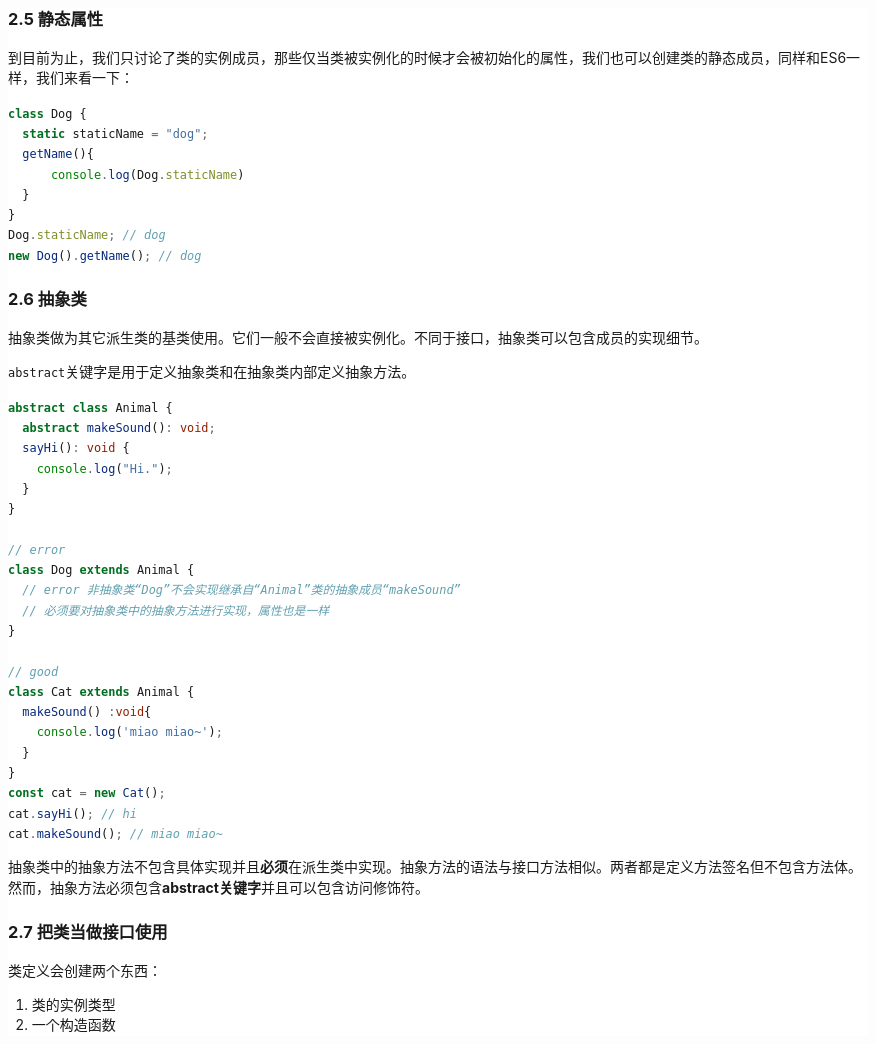 ### 2.5 静态属性

到目前为止，我们只讨论了类的实例成员，那些仅当类被实例化的时候才会被初始化的属性，我们也可以创建类的静态成员，同样和ES6一样，我们来看一下：

```ts
class Dog {
  static staticName = "dog";
  getName(){
      console.log(Dog.staticName)
  }
}
Dog.staticName; // dog
new Dog().getName(); // dog
```

### 2.6 抽象类

抽象类做为其它派生类的基类使用。它们一般不会直接被实例化。不同于接口，抽象类可以包含成员的实现细节。

`abstract`关键字是用于定义抽象类和在抽象类内部定义抽象方法。

```ts
abstract class Animal {
  abstract makeSound(): void;
  sayHi(): void {
    console.log("Hi.");
  }
}

// error
class Dog extends Animal {
  // error 非抽象类“Dog”不会实现继承自“Animal”类的抽象成员“makeSound”
  // 必须要对抽象类中的抽象方法进行实现，属性也是一样
}

// good
class Cat extends Animal {
  makeSound() :void{
    console.log('miao miao~');
  }
}
const cat = new Cat();
cat.sayHi(); // hi
cat.makeSound(); // miao miao~
```

抽象类中的抽象方法不包含具体实现并且**必须**在派生类中实现。抽象方法的语法与接口方法相似。两者都是定义方法签名但不包含方法体。 然而，抽象方法必须包含**abstract关键字**并且可以包含访问修饰符。

### 2.7 把类当做接口使用

类定义会创建两个东西：

1. 类的实例类型
2. 一个构造函数
